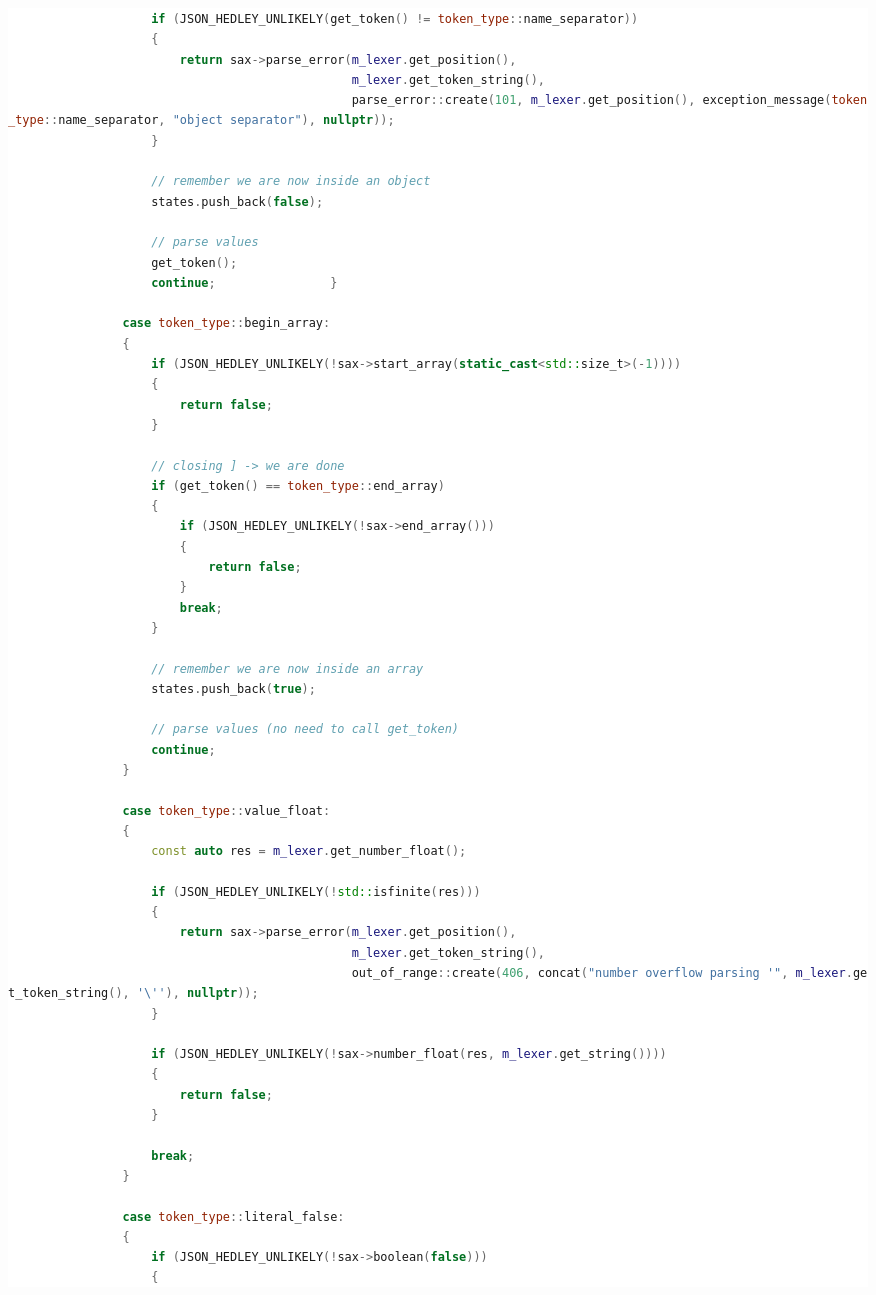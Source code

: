 ```cpp
                    if (JSON_HEDLEY_UNLIKELY(get_token() != token_type::name_separator))  
                    {  
                        return sax->parse_error(m_lexer.get_position(),  
                                                m_lexer.get_token_string(),  
                                                parse_error::create(101, m_lexer.get_position(), exception_message(token_type::name_separator, "object separator"), nullptr));  
                    }  
  
                    // remember we are now inside an object  
                    states.push_back(false);  
  
                    // parse values  
                    get_token();  
                    continue;                }  
  
                case token_type::begin_array:  
                {  
                    if (JSON_HEDLEY_UNLIKELY(!sax->start_array(static_cast<std::size_t>(-1))))  
                    {  
                        return false;  
                    }  
  
                    // closing ] -> we are done  
                    if (get_token() == token_type::end_array)  
                    {  
                        if (JSON_HEDLEY_UNLIKELY(!sax->end_array()))  
                        {  
                            return false;  
                        }  
                        break;  
                    }  
  
                    // remember we are now inside an array  
                    states.push_back(true);  
  
                    // parse values (no need to call get_token)  
                    continue;  
                }  
  
                case token_type::value_float:  
                {  
                    const auto res = m_lexer.get_number_float();  
  
                    if (JSON_HEDLEY_UNLIKELY(!std::isfinite(res)))  
                    {  
                        return sax->parse_error(m_lexer.get_position(),  
                                                m_lexer.get_token_string(),  
                                                out_of_range::create(406, concat("number overflow parsing '", m_lexer.get_token_string(), '\''), nullptr));  
                    }  
  
                    if (JSON_HEDLEY_UNLIKELY(!sax->number_float(res, m_lexer.get_string())))  
                    {  
                        return false;  
                    }  
  
                    break;  
                }  
  
                case token_type::literal_false:  
                {  
                    if (JSON_HEDLEY_UNLIKELY(!sax->boolean(false)))  
                    {  
```